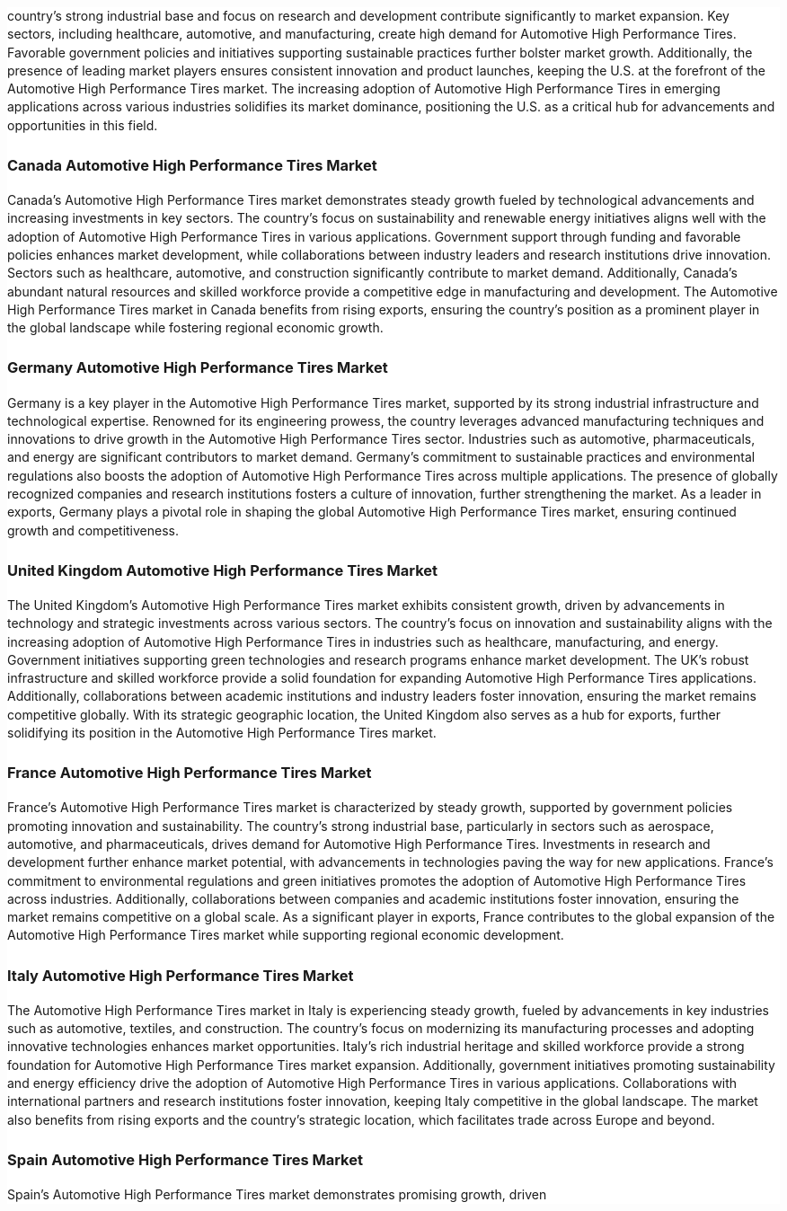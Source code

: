 country&rsquo;s strong industrial base and focus on research and development contribute significantly to market expansion. Key sectors, including healthcare, automotive, and manufacturing, create high demand for Automotive High Performance Tires. Favorable government policies and initiatives supporting sustainable practices further bolster market growth. Additionally, the presence of leading market players ensures consistent innovation and product launches, keeping the U.S. at the forefront of the Automotive High Performance Tires market. The increasing adoption of Automotive High Performance Tires in emerging applications across various industries solidifies its market dominance, positioning the U.S. as a critical hub for advancements and opportunities in this field.</p><h3>Canada Automotive High Performance Tires Market</h3><p>Canada&rsquo;s Automotive High Performance Tires market demonstrates steady growth fueled by technological advancements and increasing investments in key sectors. The country&rsquo;s focus on sustainability and renewable energy initiatives aligns well with the adoption of Automotive High Performance Tires in various applications. Government support through funding and favorable policies enhances market development, while collaborations between industry leaders and research institutions drive innovation. Sectors such as healthcare, automotive, and construction significantly contribute to market demand. Additionally, Canada&rsquo;s abundant natural resources and skilled workforce provide a competitive edge in manufacturing and development. The Automotive High Performance Tires market in Canada benefits from rising exports, ensuring the country&rsquo;s position as a prominent player in the global landscape while fostering regional economic growth.</p><h3>Germany Automotive High Performance Tires Market</h3><p>Germany is a key player in the Automotive High Performance Tires market, supported by its strong industrial infrastructure and technological expertise. Renowned for its engineering prowess, the country leverages advanced manufacturing techniques and innovations to drive growth in the Automotive High Performance Tires sector. Industries such as automotive, pharmaceuticals, and energy are significant contributors to market demand. Germany&rsquo;s commitment to sustainable practices and environmental regulations also boosts the adoption of Automotive High Performance Tires across multiple applications. The presence of globally recognized companies and research institutions fosters a culture of innovation, further strengthening the market. As a leader in exports, Germany plays a pivotal role in shaping the global Automotive High Performance Tires market, ensuring continued growth and competitiveness.</p><h3>United Kingdom Automotive High Performance Tires Market</h3><p>The United Kingdom&rsquo;s Automotive High Performance Tires market exhibits consistent growth, driven by advancements in technology and strategic investments across various sectors. The country&rsquo;s focus on innovation and sustainability aligns with the increasing adoption of Automotive High Performance Tires in industries such as healthcare, manufacturing, and energy. Government initiatives supporting green technologies and research programs enhance market development. The UK&rsquo;s robust infrastructure and skilled workforce provide a solid foundation for expanding Automotive High Performance Tires applications. Additionally, collaborations between academic institutions and industry leaders foster innovation, ensuring the market remains competitive globally. With its strategic geographic location, the United Kingdom also serves as a hub for exports, further solidifying its position in the Automotive High Performance Tires market.</p><h3>France Automotive High Performance Tires Market</h3><p>France&rsquo;s Automotive High Performance Tires market is characterized by steady growth, supported by government policies promoting innovation and sustainability. The country&rsquo;s strong industrial base, particularly in sectors such as aerospace, automotive, and pharmaceuticals, drives demand for Automotive High Performance Tires. Investments in research and development further enhance market potential, with advancements in technologies paving the way for new applications. France&rsquo;s commitment to environmental regulations and green initiatives promotes the adoption of Automotive High Performance Tires across industries. Additionally, collaborations between companies and academic institutions foster innovation, ensuring the market remains competitive on a global scale. As a significant player in exports, France contributes to the global expansion of the Automotive High Performance Tires market while supporting regional economic development.</p><h3>Italy Automotive High Performance Tires Market</h3><p>The Automotive High Performance Tires market in Italy is experiencing steady growth, fueled by advancements in key industries such as automotive, textiles, and construction. The country&rsquo;s focus on modernizing its manufacturing processes and adopting innovative technologies enhances market opportunities. Italy&rsquo;s rich industrial heritage and skilled workforce provide a strong foundation for Automotive High Performance Tires market expansion. Additionally, government initiatives promoting sustainability and energy efficiency drive the adoption of Automotive High Performance Tires in various applications. Collaborations with international partners and research institutions foster innovation, keeping Italy competitive in the global landscape. The market also benefits from rising exports and the country&rsquo;s strategic location, which facilitates trade across Europe and beyond.</p><h3>Spain Automotive High Performance Tires Market</h3><p>Spain&rsquo;s Automotive High Performance Tires market demonstrates promising growth, driven